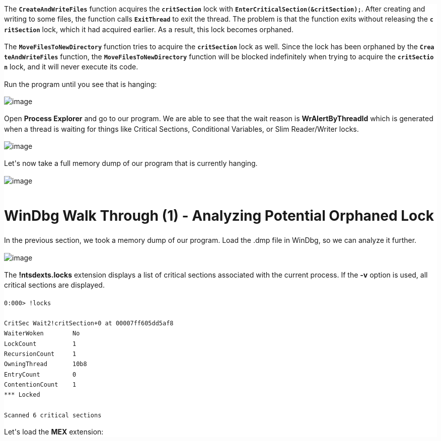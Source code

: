 The **`CreateAndWriteFiles`** function acquires the **`critSection`** lock with **`EnterCriticalSection(&critSection);`**. After creating and writing to some files, the function calls **`ExitThread`** to exit the thread. The problem is that the function exits without releasing the **`critSection`** lock, which it had acquired earlier. As a result, this lock becomes orphaned.

The **`MoveFilesToNewDirectory`** function tries to acquire the **`critSection`** lock as well. Since the lock has been orphaned by the **`CreateAndWriteFiles`** function, the **`MoveFilesToNewDirectory`** function will be blocked indefinitely when trying to acquire the **`critSection`** lock, and it will never execute its code.

Run the program until you see that is hanging:

![image](https://github.com/DebugPrivilege/InsightEngineering/assets/63166600/98861563-524b-4a48-b8d8-a6e80600f0da)


Open **Process Explorer** and go to our program. We are able to see that the wait reason is **WrAlertByThreadId** which is generated when a thread is waiting for things like Critical Sections, Conditional Variables, or Slim Reader/Writer locks.

![image](https://github.com/DebugPrivilege/InsightEngineering/assets/63166600/97703605-ebff-4921-8468-61bff7e2ac1b)


Let's now take a full memory dump of our program that is currently hanging.

![image](https://github.com/DebugPrivilege/InsightEngineering/assets/63166600/5739d3d4-abe8-4f52-86f9-6be15479947d)


# WinDbg Walk Through (1) - Analyzing Potential Orphaned Lock

In the previous section, we took a memory dump of our program. Load the .dmp file in WinDbg, so we can analyze it further.

![image](https://github.com/DebugPrivilege/InsightEngineering/assets/63166600/f3407044-0d75-4d78-aaa0-4ab99855c1f9)


The **!ntsdexts.locks** extension displays a list of critical sections associated with the current process. If the **-v** option is used, all critical sections are displayed.

```
0:000> !locks

CritSec Wait2!critSection+0 at 00007ff605dd5af8
WaiterWoken        No
LockCount          1
RecursionCount     1
OwningThread       10b8
EntryCount         0
ContentionCount    1
*** Locked

Scanned 6 critical sections
```

Let's load the **MEX** extension:
